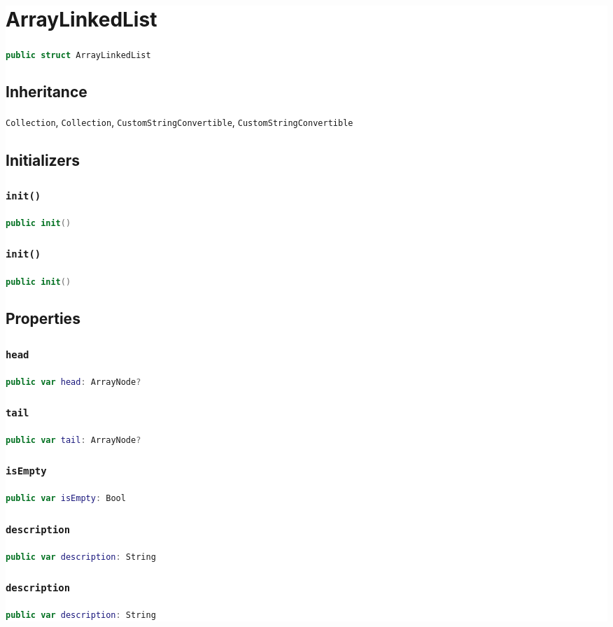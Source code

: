 # ArrayLinkedList

``` swift
public struct ArrayLinkedList 
```

## Inheritance

`Collection`, `Collection`, `CustomStringConvertible`, `CustomStringConvertible`

## Initializers

### `init()`

``` swift
public init() 
```

### `init()`

``` swift
public init() 
```

## Properties

### `head`

``` swift
public var head: ArrayNode?
```

### `tail`

``` swift
public var tail: ArrayNode?
```

### `isEmpty`

``` swift
public var isEmpty: Bool 
```

### `description`

``` swift
public var description: String 
```

### `description`

``` swift
public var description: String 
```
